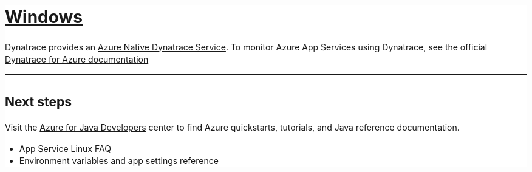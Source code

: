 # [Windows](#tab/windows)
Dynatrace provides an [Azure Native Dynatrace Service](https://www.dynatrace.com/monitoring/technologies/azure-monitoring/). To monitor Azure App Services using Dynatrace, see the official [Dynatrace for Azure documentation](https://docs.datadoghq.com/integrations/azure/)

---

## Next steps

Visit the [Azure for Java Developers](/java/azure/) center to find Azure quickstarts, tutorials, and Java reference documentation.

- [App Service Linux FAQ](faq-app-service-linux.yml)
- [Environment variables and app settings reference](reference-app-settings.md)
